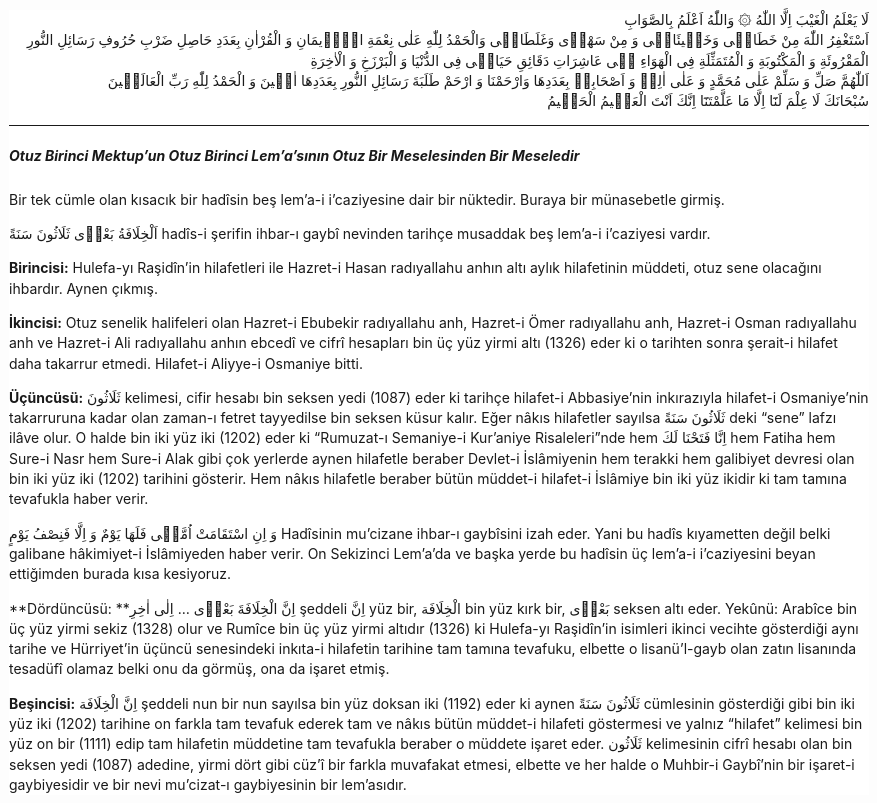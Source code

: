 <p class="arabic" dir="rtl">لَا يَعْلَمُ الْغَيْبَ اِلَّا اللّٰهُ ۞ وَاللّٰهُ اَعْلَمُ بِالصَّوَابِ<br/>اَسْتَغْفِرُ اللّٰهَ مِنْ خَطَائٖى وَخَطٖيئَاتٖى وَ مِنْ سَهْوٖى وَغَلَطَاتٖى وَالْحَمْدُ لِلّٰهِ عَلٰى نِعْمَةِ الْاٖيمَانِ وَ الْقُرْاٰنِ بِعَدَدِ حَاصِلِ ضَرْبِ حُرُوفِ رَسَائِلِ النُّورِ الْمَقْرُوئَةِ وَ الْمَكْتُوبَةِ وَ الْمُتَمَثِّلَةِ فِى الْهَوَاءِ فٖى عَاشِرَاتِ دَقَائِقِ حَيَاتٖى فِى الدُّنْيَا وَ الْبَرْزَخِ وَ الْاٰخِرَةِ<br/>اَللّٰهُمَّ صَلِّ وَ سَلِّمْ عَلٰى مُحَمَّدٍ وَ عَلٰى اٰلِهٖ وَ اَصْحَابِهٖ بِعَدَدِهَا وَارْحَمْنَا وَ ارْحَمْ طَلَبَةَ رَسَائِلِ النُّورِ بِعَدَدِهَا اٰمٖينَ وَ الْحَمْدُ لِلّٰهِ رَبِّ الْعَالَمٖينَ<br/>سُبْحَانَكَ لَا عِلْمَ لَنَٓا اِلَّا مَا عَلَّمْتَنَٓا اِنَّكَ اَنْتَ الْعَلٖيمُ الْحَكٖيمُ</p>

***

##### Otuz Birinci Mektup’un Otuz Birinci Lem’a’sının Otuz Bir Meselesinden Bir Meseledir
Bir tek cümle olan kısacık bir hadîsin beş lem’a-i i’caziyesine dair bir nüktedir. Buraya bir münasebetle girmiş.

<span class="arabic" dir="rtl">اَلْخِلَافَةُ بَعْدٖى ثَلَاثُونَ سَنَةً</span> hadîs-i şerifin ihbar-ı gaybî nevinden tarihçe musaddak beş lem’a-i i’caziyesi vardır.

**Birincisi:** Hulefa-yı Raşidîn’in hilafetleri ile Hazret-i Hasan radıyallahu anhın altı aylık hilafetinin müddeti, otuz sene olacağını ihbardır. Aynen çıkmış.

**İkincisi:** Otuz senelik halifeleri olan Hazret-i Ebubekir radıyallahu anh, Hazret-i Ömer radıyallahu anh, Hazret-i Osman radıyallahu anh ve Hazret-i Ali radıyallahu anhın ebcedî ve cifrî hesapları bin üç yüz yirmi altı (1326) eder ki o tarihten sonra şerait-i hilafet daha takarrur etmedi. Hilafet-i Aliyye-i Osmaniye bitti.

**Üçüncüsü:** <span class="arabic" dir="rtl">ثَلَاثُونَ</span> kelimesi, cifir hesabı bin seksen yedi (1087) eder ki tarihçe hilafet-i Abbasiye’nin inkırazıyla hilafet-i Osmaniye’nin takarruruna kadar olan zaman-ı fetret tayyedilse bin seksen küsur kalır. Eğer nâkıs hilafetler sayılsa <span class="arabic" dir="rtl">ثَلَاثُونَ سَنَةً</span> deki “sene” lafzı ilâve olur. O halde bin iki yüz iki (1202) eder ki “Rumuzat-ı Semaniye-i Kur’aniye Risaleleri”nde hem <span class="arabic" dir="rtl">اِنَّا فَتَحْنَا لَكَ</span> hem Fatiha hem Sure-i Nasr hem Sure-i Alak gibi çok yerlerde aynen hilafetle beraber Devlet-i İslâmiyenin hem terakki hem galibiyet devresi olan bin iki yüz iki (1202) tarihini gösterir. Hem nâkıs hilafetle beraber bütün müddet-i hilafet-i İslâmiye bin iki yüz ikidir ki tam tamına tevafukla haber verir.

<span class="arabic" dir="rtl">وَ اِنِ اسْتَقَامَتْ اُمَّتٖى فَلَهَا يَوْمٌ وَ اِلَّا فَنِصْفُ يَوْمٍ</span> Hadîsinin mu’cizane ihbar-ı gaybîsini izah eder. Yani bu hadîs kıyametten değil belki galibane hâkimiyet-i İslâmiyeden haber verir. On Sekizinci Lem’a’da ve başka yerde bu hadîsin üç lem’a-i i’caziyesini beyan ettiğimden burada kısa kesiyoruz.

**Dördüncüsü: **<span class="arabic" dir="rtl">اِنَّ الْخِلَافَةَ بَعْدٖى … اِلٰى اٰخِرِ</span> şeddeli <span class="arabic" dir="rtl">اِنَّ</span> yüz bir, <span class="arabic" dir="rtl">الْخِلَافَة</span> bin yüz kırk bir, <span class="arabic" dir="rtl">بَعْدٖى</span> seksen altı eder. Yekûnü: Arabîce bin üç yüz yirmi sekiz (1328) olur ve Rumîce bin üç yüz yirmi altıdır (1326) ki Hulefa-yı Raşidîn’in isimleri ikinci vecihte gösterdiği aynı tarihe ve Hürriyet’in üçüncü senesindeki inkıta-i hilafetin tarihine tam tamına tevafuku, elbette o lisanü’l-gayb olan zatın lisanında tesadüfî olamaz belki onu da görmüş, ona da işaret etmiş.

**Beşincisi:** <span class="arabic" dir="rtl">اِنَّ الْخِلَافَة</span> şeddeli nun bir nun sayılsa bin yüz doksan iki (1192) eder ki aynen <span class="arabic" dir="rtl">ثَلَاثُونَ سَنَةً</span> cümlesinin gösterdiği gibi bin iki yüz iki (1202) tarihine on farkla tam tevafuk ederek tam ve nâkıs bütün müddet-i hilafeti göstermesi ve yalnız “hilafet” kelimesi bin yüz on bir (1111) edip tam hilafetin müddetine tam tevafukla beraber o müddete işaret eder. <span class="arabic" dir="rtl">ثَلَاثُون</span> kelimesinin cifrî hesabı olan bin seksen yedi (1087) adedine, yirmi dört gibi cüz’î bir farkla muvafakat etmesi, elbette ve her halde o Muhbir-i Gaybî’nin bir işaret-i gaybiyesidir ve bir nevi mu’cizat-ı gaybiyesinin bir lem’asıdır.
